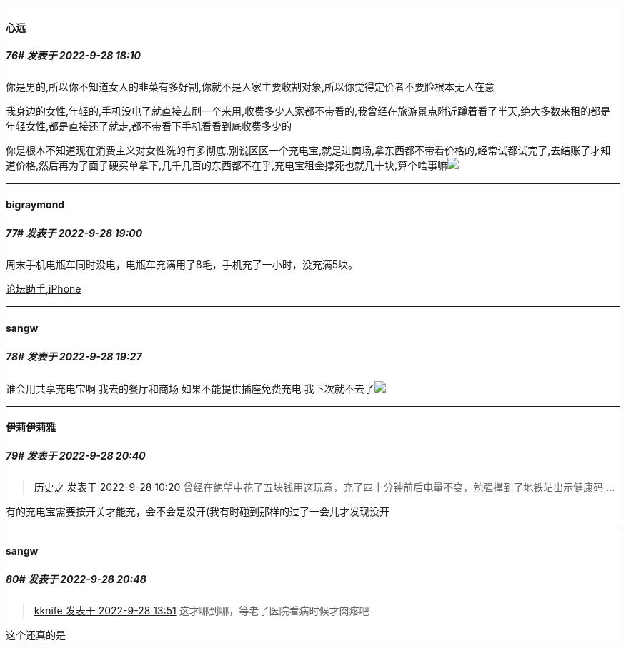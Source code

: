 

*****

####  心远  
##### 76#       发表于 2022-9-28 18:10

你是男的,所以你不知道女人的韭菜有多好割,你就不是人家主要收割对象,所以你觉得定价者不要脸根本无人在意

我身边的女性,年轻的,手机没电了就直接去刷一个来用,收费多少人家都不带看的,我曾经在旅游景点附近蹲着看了半天,绝大多数来租的都是年轻女性,都是直接还了就走,都不带看下手机看看到底收费多少的

你是根本不知道现在消费主义对女性洗的有多彻底,别说区区一个充电宝,就是进商场,拿东西都不带看价格的,经常试都试完了,去结账了才知道价格,然后再为了面子硬买单拿下,几千几百的东西都不在乎,充电宝租金撑死也就几十块,算个啥事嘛<img src="https://static.saraba1st.com/image/smiley/face2017/037.png" referrerpolicy="no-referrer">



*****

####  bigraymond  
##### 77#       发表于 2022-9-28 19:00

周末手机电瓶车同时没电，电瓶车充满用了8毛，手机充了一小时，没充满5块。

[论坛助手,iPhone](https://bbs.saraba1st.com/2b/forum.php?mod=viewthread&amp;tid=2029836)



*****

####  sangw  
##### 78#       发表于 2022-9-28 19:27

谁会用共享充电宝啊
我去的餐厅和商场 如果不能提供插座免费充电
我下次就不去了<img src="https://static.saraba1st.com/image/smiley/face2017/009.gif" referrerpolicy="no-referrer">



*****

####  伊莉伊莉雅  
##### 79#       发表于 2022-9-28 20:40

<blockquote><a href="httphttps://bbs.saraba1st.com/2b/forum.php?mod=redirect&amp;goto=findpost&amp;pid=57680456&amp;ptid=2097065" target="_blank">历史之 发表于 2022-9-28 10:20</a>
曾经在绝望中花了五块钱用这玩意，充了四十分钟前后电量不变，勉强撑到了地铁站出示健康码 ...</blockquote>
有的充电宝需要按开关才能充，会不会是没开(我有时碰到那样的过了一会儿才发现没开



*****

####  sangw  
##### 80#       发表于 2022-9-28 20:48

<blockquote><a href="httphttps://bbs.saraba1st.com/2b/forum.php?mod=redirect&amp;goto=findpost&amp;pid=57683212&amp;ptid=2097065" target="_blank">kknife 发表于 2022-9-28 13:51</a>
 这才哪到哪，等老了医院看病时候才肉疼吧</blockquote>
这个还真的是
